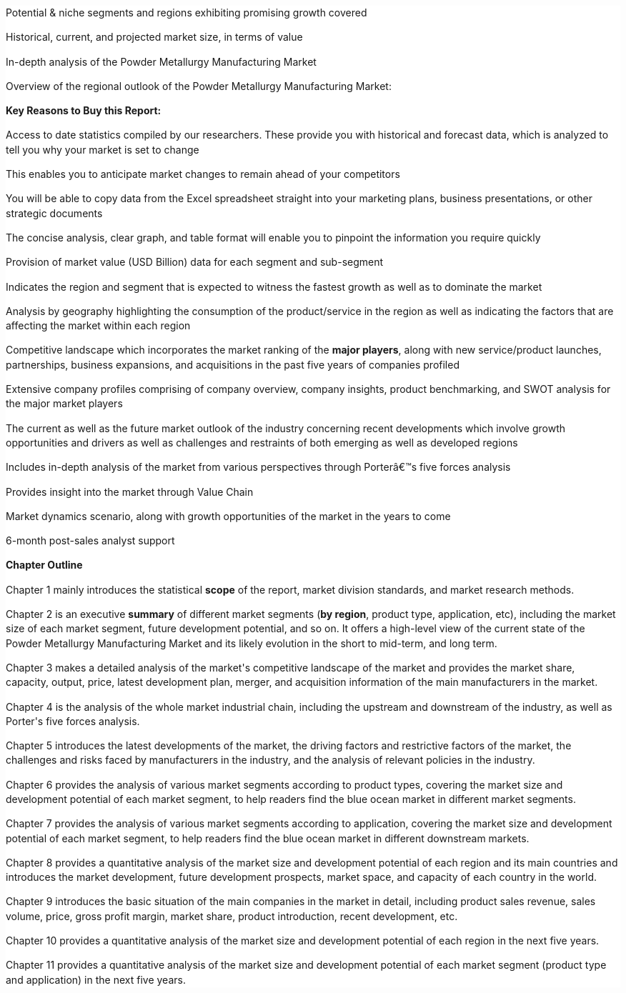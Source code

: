 </p><p>Potential &amp; niche segments and regions exhibiting promising growth covered</p><p>
</p><p>Historical, current, and projected market size, in terms of value</p><p>
</p><p>In-depth analysis of the Powder Metallurgy Manufacturing Market</p><p>
</p><p>Overview of the regional outlook of the Powder Metallurgy Manufacturing Market:</p><p>
</p><p><strong>Key Reasons to Buy this Report:</strong></p><p>
</p><p>Access to date statistics compiled by our researchers. These provide you with historical and forecast data, which is analyzed to tell you why your market is set to change</p><p>
</p><p>This enables you to anticipate market changes to remain ahead of your competitors</p><p>
</p><p>You will be able to copy data from the Excel spreadsheet straight into your marketing plans, business presentations, or other strategic documents</p><p>
</p><p>The concise analysis, clear graph, and table format will enable you to pinpoint the information you require quickly</p><p>
</p><p>Provision of market value (USD Billion) data for each segment and sub-segment</p><p>
</p><p>Indicates the region and segment that is expected to witness the fastest growth as well as to dominate the market</p><p>
</p><p>Analysis by geography highlighting the consumption of the product/service in the region as well as indicating the factors that are affecting the market within each region</p><p>
</p><p>Competitive landscape which incorporates the market ranking of the <strong>major players</strong>, along with new service/product launches, partnerships, business expansions, and acquisitions in the past five years of companies profiled</p><p>
</p><p>Extensive company profiles comprising of company overview, company insights, product benchmarking, and SWOT analysis for the major market players</p><p>
</p><p>The current as well as the future market outlook of the industry concerning recent developments which involve growth opportunities and drivers as well as challenges and restraints of both emerging as well as developed regions</p><p>
</p><p>Includes in-depth analysis of the market from various perspectives through Porterâ€™s five forces analysis</p><p>
</p><p>Provides insight into the market through Value Chain</p><p>
</p><p>Market dynamics scenario, along with growth opportunities of the market in the years to come</p><p>
</p><p>6-month post-sales analyst support</p><p>
</p><p><strong>Chapter Outline</strong></p><p>
</p><p>Chapter 1 mainly introduces the statistical <strong>scope</strong> of the report, market division standards, and market research methods.</p><p>
</p><p>Chapter 2 is an executive <strong>summary</strong> of different market segments (<strong>by region</strong>, product type, application, etc), including the market size of each market segment, future development potential, and so on. It offers a high-level view of the current state of the Powder Metallurgy Manufacturing Market and its likely evolution in the short to mid-term, and long term.</p><p>
</p><p>Chapter 3 makes a detailed analysis of the market's competitive landscape of the market and provides the market share, capacity, output, price, latest development plan, merger, and acquisition information of the main manufacturers in the market.</p><p>
</p><p>Chapter 4 is the analysis of the whole market industrial chain, including the upstream and downstream of the industry, as well as Porter's five forces analysis.</p><p>
</p><p>Chapter 5 introduces the latest developments of the market, the driving factors and restrictive factors of the market, the challenges and risks faced by manufacturers in the industry, and the analysis of relevant policies in the industry.</p><p>
</p><p>Chapter 6 provides the analysis of various market segments according to product types, covering the market size and development potential of each market segment, to help readers find the blue ocean market in different market segments.</p><p>
</p><p>Chapter 7 provides the analysis of various market segments according to application, covering the market size and development potential of each market segment, to help readers find the blue ocean market in different downstream markets.</p><p>
</p><p>Chapter 8 provides a quantitative analysis of the market size and development potential of each region and its main countries and introduces the market development, future development prospects, market space, and capacity of each country in the world.</p><p>
</p><p>Chapter 9 introduces the basic situation of the main companies in the market in detail, including product sales revenue, sales volume, price, gross profit margin, market share, product introduction, recent development, etc.</p><p>
</p><p>Chapter 10 provides a quantitative analysis of the market size and development potential of each region in the next five years.</p><p>
</p><p>Chapter 11 provides a quantitative analysis of the market size and development potential of each market segment (product type and application) in the next five years.</p><p>